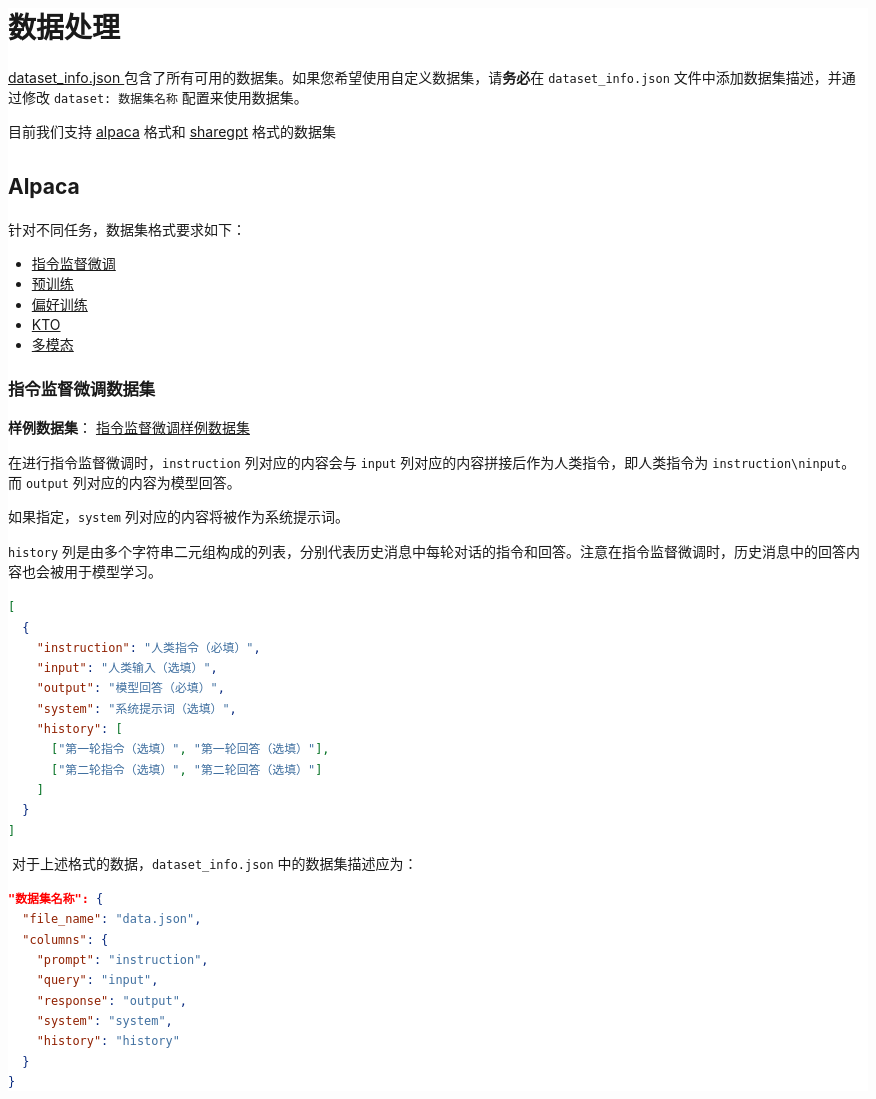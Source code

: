 # 数据处理

[dataset_info.json ](https://github.com/hiyouga/LLaMA-Factory/blob/main/data/dataset_info.json)包含了所有可用的数据集。如果您希望使用自定义数据集，请**务必**在 `dataset_info.json` 文件中添加数据集描述，并通过修改 `dataset: 数据集名称` 配置来使用数据集。

目前我们支持 [alpaca](#Alpaca) 格式和 [sharegpt](#Sharegpt) 格式的数据集

## Alpaca<a id="Alpaca"></a>

针对不同任务，数据集格式要求如下：

- [指令监督微调](#指令监督微调数据集)
- [预训练](#预训练数据集)
- [偏好训练](#偏好数据集-1)
- [KTO](#KTO数据集)
- [多模态](#多模态数据集)

### 指令监督微调数据集<a id="指令监督微调数据集"></a>

**样例数据集**： [指令监督微调样例数据集](https://github.com/hiyouga/LLaMA-Factory/blob/main/data/alpaca_zh_demo.json)

在进行指令监督微调时，`instruction` 列对应的内容会与 `input` 列对应的内容拼接后作为人类指令，即人类指令为 `instruction\ninput`。而 `output` 列对应的内容为模型回答。

如果指定，`system` 列对应的内容将被作为系统提示词。

`history` 列是由多个字符串二元组构成的列表，分别代表历史消息中每轮对话的指令和回答。注意在指令监督微调时，历史消息中的回答内容也会被用于模型学习。

```json
[
  {
    "instruction": "人类指令（必填）",
    "input": "人类输入（选填）",
    "output": "模型回答（必填）",
    "system": "系统提示词（选填）",
    "history": [
      ["第一轮指令（选填）", "第一轮回答（选填）"],
      ["第二轮指令（选填）", "第二轮回答（选填）"]
    ]
  }
]
```

​	对于上述格式的数据，`dataset_info.json` 中的数据集描述应为：

```json
"数据集名称": {
  "file_name": "data.json",
  "columns": {
    "prompt": "instruction",
    "query": "input",
    "response": "output",
    "system": "system",
    "history": "history"
  }
}
```
